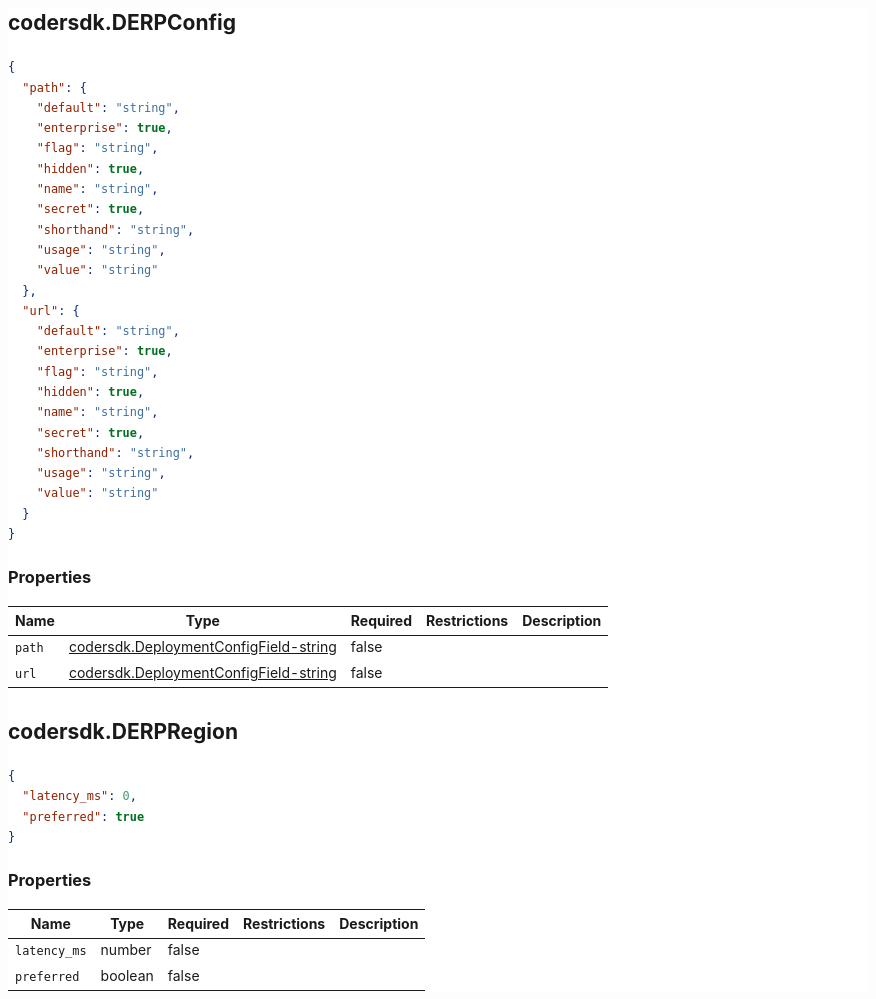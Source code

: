 ## codersdk.DERPConfig

```json
{
  "path": {
    "default": "string",
    "enterprise": true,
    "flag": "string",
    "hidden": true,
    "name": "string",
    "secret": true,
    "shorthand": "string",
    "usage": "string",
    "value": "string"
  },
  "url": {
    "default": "string",
    "enterprise": true,
    "flag": "string",
    "hidden": true,
    "name": "string",
    "secret": true,
    "shorthand": "string",
    "usage": "string",
    "value": "string"
  }
}
```

### Properties

| Name   | Type                                                                           | Required | Restrictions | Description |
| ------ | ------------------------------------------------------------------------------ | -------- | ------------ | ----------- |
| `path` | [codersdk.DeploymentConfigField-string](#codersdkdeploymentconfigfield-string) | false    |              |             |
| `url`  | [codersdk.DeploymentConfigField-string](#codersdkdeploymentconfigfield-string) | false    |              |             |

## codersdk.DERPRegion

```json
{
  "latency_ms": 0,
  "preferred": true
}
```

### Properties

| Name         | Type    | Required | Restrictions | Description |
| ------------ | ------- | -------- | ------------ | ----------- |
| `latency_ms` | number  | false    |              |             |
| `preferred`  | boolean | false    |              |             |
